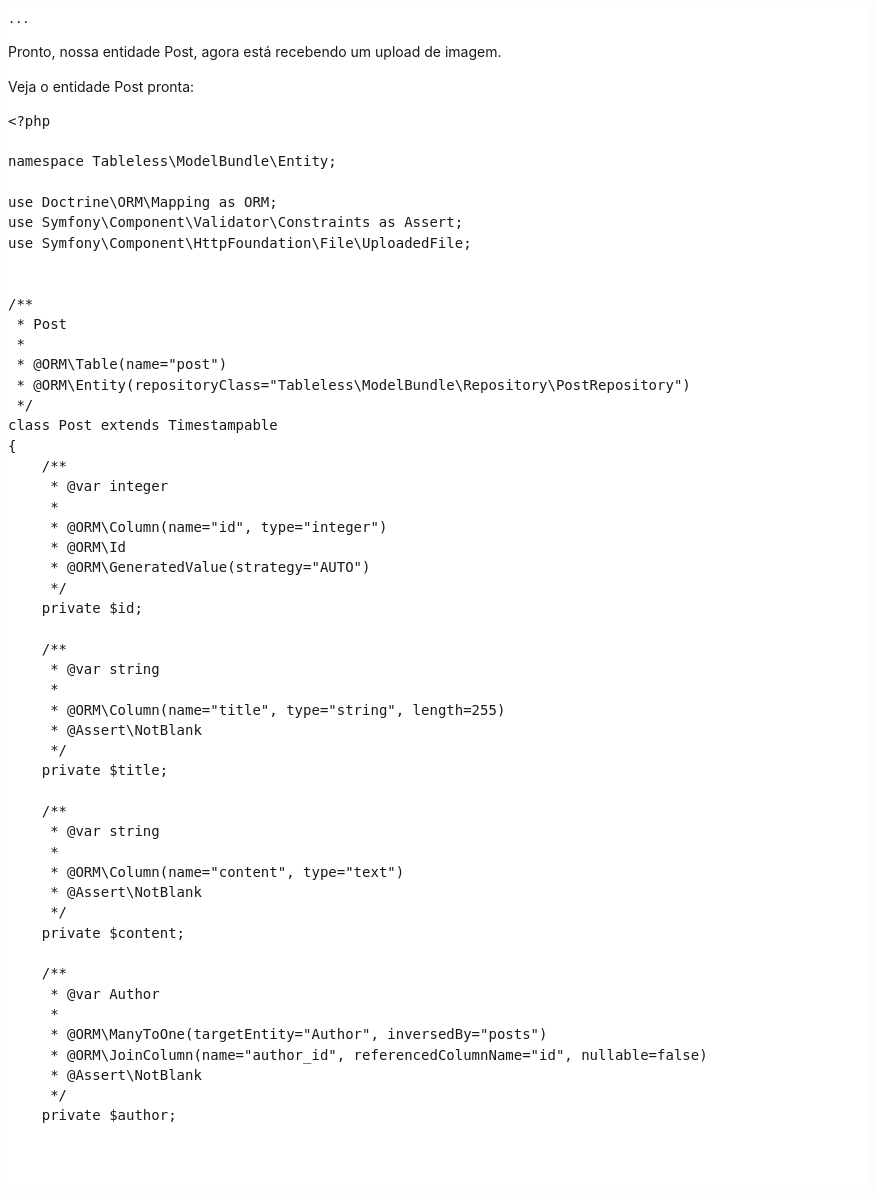 
    ...

</pre>

Pronto, nossa entidade Post, agora está recebendo um upload de imagem.
  
Veja o entidade Post pronta:

<pre class="lang-php">&lt;?php

namespace Tableless\ModelBundle\Entity;

use Doctrine\ORM\Mapping as ORM;
use Symfony\Component\Validator\Constraints as Assert;
use Symfony\Component\HttpFoundation\File\UploadedFile;


/**
 * Post
 *
 * @ORM\Table(name="post")
 * @ORM\Entity(repositoryClass="Tableless\ModelBundle\Repository\PostRepository")
 */
class Post extends Timestampable
{
    /**
     * @var integer
     *
     * @ORM\Column(name="id", type="integer")
     * @ORM\Id
     * @ORM\GeneratedValue(strategy="AUTO")
     */
    private $id;

    /**
     * @var string
     *
     * @ORM\Column(name="title", type="string", length=255)
     * @Assert\NotBlank
     */
    private $title;

    /**
     * @var string
     *
     * @ORM\Column(name="content", type="text")
     * @Assert\NotBlank
     */
    private $content;

    /**
     * @var Author
     *
     * @ORM\ManyToOne(targetEntity="Author", inversedBy="posts")
     * @ORM\JoinColumn(name="author_id", referencedColumnName="id", nullable=false)
     * @Assert\NotBlank
     */
    private $author;
